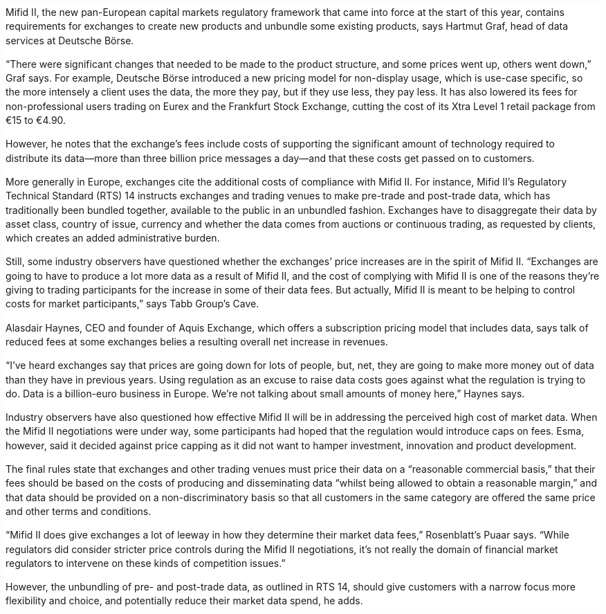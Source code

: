 Mifid II, the new pan-European capital markets regulatory framework that came into force at the start of this year, contains requirements for exchanges to create new products and unbundle some existing products, says Hartmut Graf, head of data services at Deutsche Börse.

“There were significant changes that needed to be made to the product structure, and some prices went up, others went down,” Graf says. For example, Deutsche Börse introduced a new pricing model for non-display usage, which is use-case specific, so the more intensely a client uses the data, the more they pay, but if they use less, they pay less. It has also lowered its fees for non-professional users trading on Eurex and the Frankfurt Stock Exchange, cutting the cost of its Xtra Level 1 retail package from €15 to €4.90.

However, he notes that the exchange’s fees include costs of supporting the significant amount of technology required to distribute its data—more than three billion price messages a day—and that these costs get passed on to customers.

More generally in Europe, exchanges cite the additional costs of compliance with Mifid II. For instance, Mifid II’s Regulatory Technical Standard (RTS) 14 instructs exchanges and trading venues to make pre-trade and post-trade data, which has traditionally been bundled together, available to the public in an unbundled fashion. Exchanges have to disaggregate their data by asset class, country of issue, currency and whether the data comes from auctions or continuous trading, as requested by clients, which creates an added administrative burden.

Still, some industry observers have questioned whether the exchanges’ price increases are in the spirit of Mifid II. “Exchanges are going to have to produce a lot more data as a result of Mifid II, and the cost of complying with Mifid II is one of the reasons they’re giving to trading participants for the increase in some of their data fees. But actually, Mifid II is meant to be helping to control costs for market participants,” says Tabb Group’s Cave.

Alasdair Haynes, CEO and founder of Aquis Exchange, which offers a subscription pricing model that includes data, says talk of reduced fees at some exchanges belies a resulting overall net increase in revenues.

“I’ve heard exchanges say that prices are going down for lots of people, but, net, they are going to make more money out of data than they have in previous years. Using regulation as an excuse to raise data costs goes against what the regulation is trying to do. Data is a billion-euro business in Europe. We’re not talking about small amounts of money here,” Haynes says.

Industry observers have also questioned how effective Mifid II will be in addressing the perceived high cost of market data. When the Mifid II negotiations were under way, some participants had hoped that the regulation would introduce caps on fees. Esma, however, said it decided against price capping as it did not want to hamper investment, innovation and product development.

The final rules state that exchanges and other trading venues must price their data on a “reasonable commercial basis,” that their fees should be based on the costs of producing and disseminating data “whilst being allowed to obtain a reasonable margin,” and that data should be provided on a non-discriminatory basis so that all customers in the same category are offered the same price and other terms and conditions.

“Mifid II does give exchanges a lot of leeway in how they determine their market data fees,” Rosenblatt’s Puaar says. “While regulators did consider stricter price controls during the Mifid II negotiations, it’s not really the domain of financial market regulators to intervene on these kinds of competition issues.”

However, the unbundling of pre- and post-trade data, as outlined in RTS 14, should give customers with a narrow focus more flexibility and choice, and potentially reduce their market data spend, he adds.
